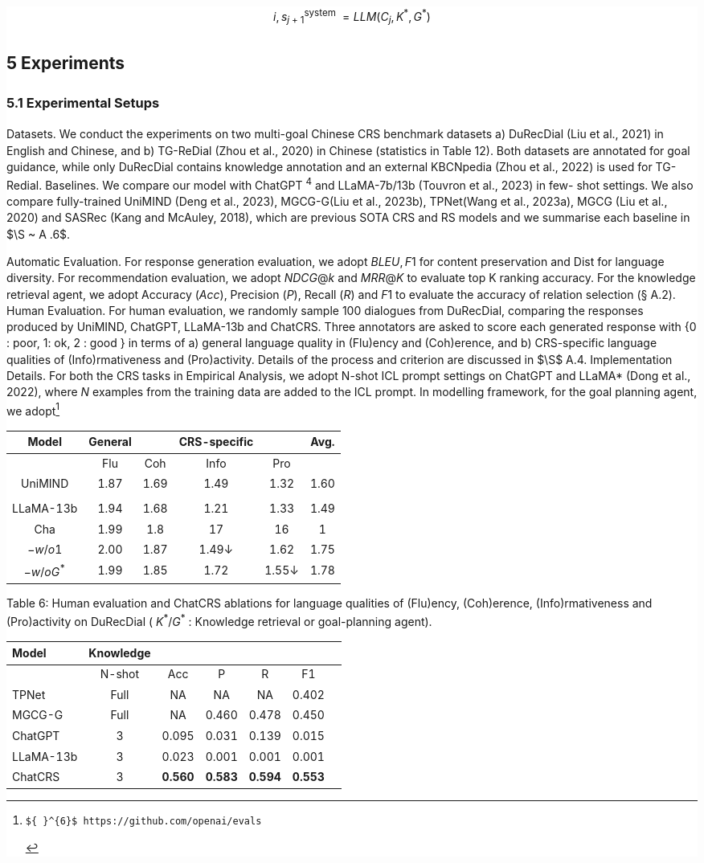 $$
\begin{equation*}
i, s_{j+1}^{\text {system }}=L L M\left(C_{j}, K^{*}, G^{*}\right) \tag{3}
\end{equation*}
$$

## 5 Experiments

### 5.1 Experimental Setups

Datasets. We conduct the experiments on two multi-goal Chinese CRS benchmark datasets a) DuRecDial (Liu et al., 2021) in English and Chinese, and b) TG-ReDial (Zhou et al., 2020) in Chinese (statistics in Table 12). Both datasets are annotated for goal guidance, while only DuRecDial contains knowledge annotation and an external KBCNpedia (Zhou et al., 2022) is used for TG-Redial. Baselines. We compare our model with ChatGPT ${ }^{4}$ and LLaMA-7b/13b (Touvron et al., 2023) in few- shot settings. We also compare fully-trained UniMIND (Deng et al., 2023), MGCG-G(Liu et al., 2023b), TPNet(Wang et al., 2023a), MGCG (Liu et al., 2020) and SASRec (Kang and McAuley, 2018), which are previous SOTA CRS and RS models and we summarise each baseline in $\S ~ A .6$.

Automatic Evaluation. For response generation evaluation, we adopt $B L E U, F 1$ for content preservation and Dist for language diversity. For recommendation evaluation, we adopt $N D C G @ k$ and $M R R @ K$ to evaluate top $\mathrm{K}$ ranking accuracy. For the knowledge retrieval agent, we adopt Accuracy $(A c c)$, Precision $(P)$, Recall $(R)$ and $F 1$ to evaluate the accuracy of relation selection (§ A.2). Human Evaluation. For human evaluation, we randomly sample 100 dialogues from DuRecDial, comparing the responses produced by UniMIND, ChatGPT, LLaMA-13b and ChatCRS. Three annotators are asked to score each generated response with $\{0$ : poor, 1: ok, 2 : good $\}$ in terms of a) general language quality in (Flu)ency and (Coh)erence, and b) CRS-specific language qualities of (Info)rmativeness and (Pro)activity. Details of the process and criterion are discussed in $\S$ A.4. Implementation Details. For both the CRS tasks in Empirical Analysis, we adopt N-shot ICL prompt settings on ChatGPT and LLaMA* (Dong et al., 2022), where $N$ examples from the training data are added to the ICL prompt. In modelling framework, for the goal planning agent, we adopt[^3]

| Model | General |  | CRS-specific |  | Avg. |
| :---: | :---: | :---: | :---: | :---: | :---: |
|  | Flu | Coh | Info | Pro |  |
| UniMIND | 1.87 | 1.69 | 1.49 | 1.32 | 1.60 |
|  |  |  |  |  |  |
| LLaMA-13b | 1.94 | 1.68 | 1.21 | 1.33 | 1.49 |
| Cha | 1.99 | 1.8 | 17 | 16 | 1 |
| $-w / o 1$ | 2.00 | 1.87 | $1.49 \downarrow$ | 1.62 | 1.75 |
| $-w / o G^{*}$ | 1.99 | 1.85 | 1.72 | $1.55 \downarrow$ | 1.78 |

Table 6: Human evaluation and ChatCRS ablations for language qualities of (Flu)ency, (Coh)erence, (Info)rmativeness and (Pro)activity on DuRecDial ( $K^{*} / G^{*}$ : Knowledge retrieval or goal-planning agent).

| Model | Knowledge |  |  |  |  |  |
| :--- | :---: | :---: | :---: | :---: | :---: | :---: |
|  | N-shot | Acc | P | R | $\mathrm{F} 1$ |  |
| TPNet | Full | NA | NA | NA | 0.402 |  |
| MGCG-G | Full | NA | 0.460 | 0.478 | 0.450 |  |
| ChatGPT | 3 | 0.095 | 0.031 | 0.139 | 0.015 |  |
| LLaMA-13b | 3 | 0.023 | 0.001 | 0.001 | 0.001 |  |
| ChatCRS | 3 | $\mathbf{0 . 5 6 0}$ | $\mathbf{0 . 5 8 3}$ | $\mathbf{0 . 5 9 4}$ | $\mathbf{0 . 5 5 3}$ |  |


[^0]:    Permission to make digital or hard copies of all or part of this work for personal or classroom use is granted without fee provided that copies are not made or distributed for profit or commercial advantage and that copies bear this notice and the full citation on the first page. Copyrights for components of this work owned by others than ACM must be honored. Abstracting with credit is permitted. To copy otherwise, or republish, to post on servers or to redistribute to lists, requires prior specific permission and/or a fee. Request permissions from permissions@acm.org.
[^1]:    ${ }^{1}$ https://github.com/openai/evals
[^2]:    ${ }^{5}$ https://figshare.com/s/fbf7805b5f20d7f7e356
[^3]:    ${ }^{6}$ https://github.com/openai/evals
[^0]:    * Corresponding Author. Email: tlabruna@fbk.eu.
[^1]:    ${ }^{1}$ All resources are publicly available at https://github.com/Labruna/AdaptLLM.